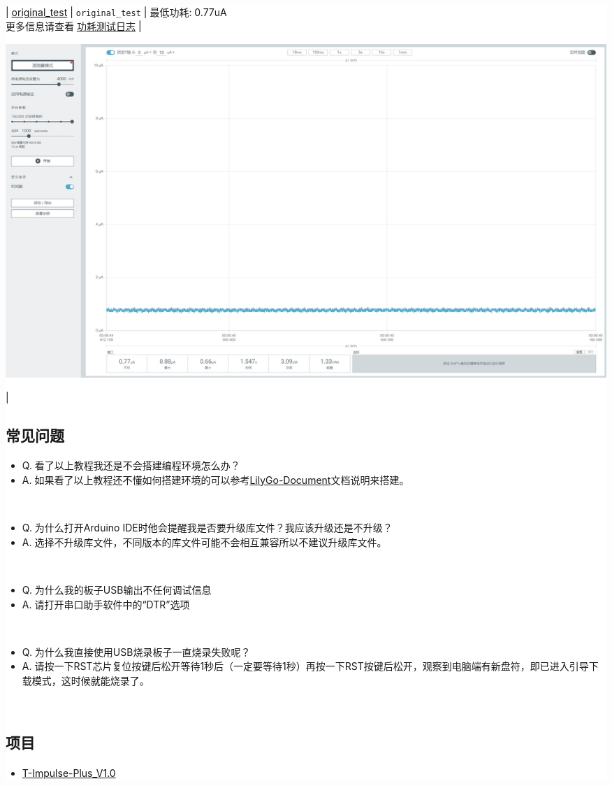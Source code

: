 | [original_test](./firmware/[T-Impulse-Plus_V1.0][original_test(lora_freq_910mhz)]_firmware) | `original_test` | 最低功耗: 0.77uA <br /> 更多信息请查看 [功耗测试日志](./relevant_test/PowerConsumptionTestLog_[T-Impulse-Plus]_20250825.pdf) | <p align="center"> <img src="image/13.jpg" alt="example" width="100%"> </p> |

## 常见问题

* Q. 看了以上教程我还是不会搭建编程环境怎么办？
* A. 如果看了以上教程还不懂如何搭建环境的可以参考[LilyGo-Document](https://github.com/Xinyuan-LilyGO/LilyGo-Document)文档说明来搭建。

<br />

* Q. 为什么打开Arduino IDE时他会提醒我是否要升级库文件？我应该升级还是不升级？
* A. 选择不升级库文件，不同版本的库文件可能不会相互兼容所以不建议升级库文件。

<br />

* Q. 为什么我的板子USB输出不任何调试信息
* A. 请打开串口助手软件中的“DTR”选项

<br />

* Q. 为什么我直接使用USB烧录板子一直烧录失败呢？
* A. 请按一下RST芯片复位按键后松开等待1秒后（一定要等待1秒）再按一下RST按键后松开，观察到电脑端有新盘符，即已进入引导下载模式，这时候就能烧录了。

<br />

## 项目
* [T-Impulse-Plus_V1.0](./project/T-Impulse-Plus_V1.0.pdf)



[supported]: https://img.shields.io/badge/-supported-green "example"